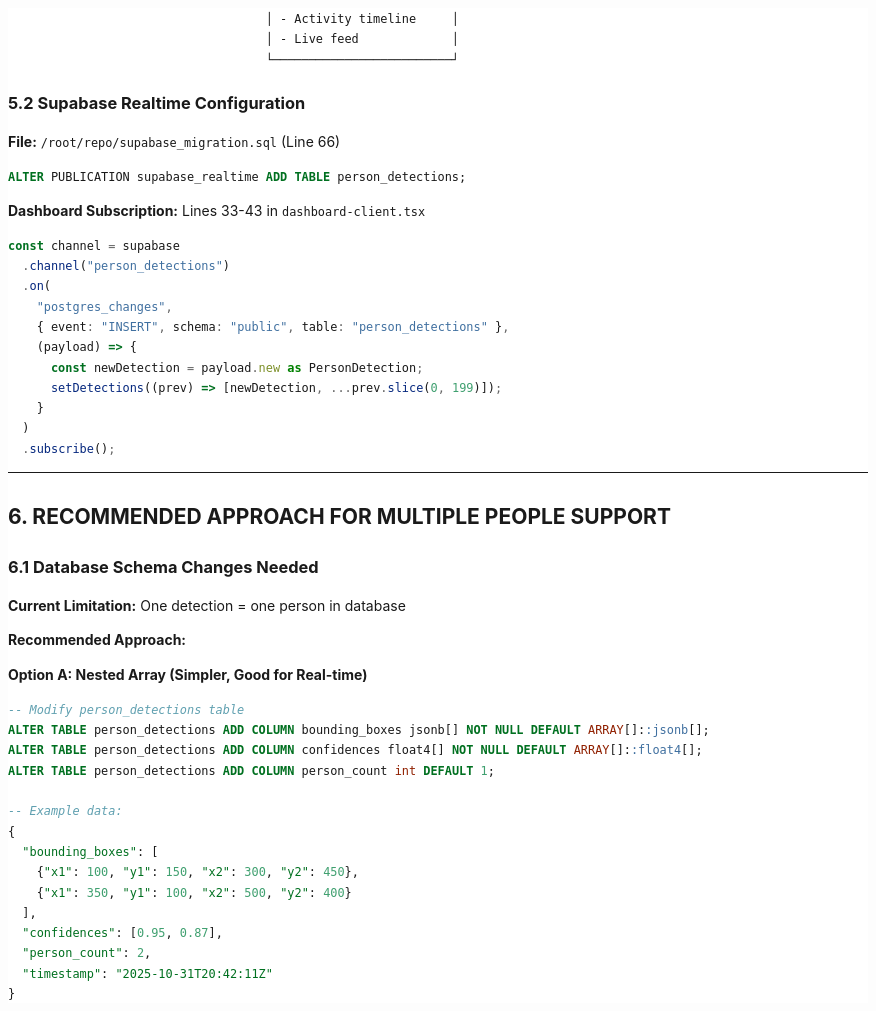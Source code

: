 ```
                                    │ - Activity timeline     │
                                    │ - Live feed             │
                                    └─────────────────────────┘
```

### 5.2 Supabase Realtime Configuration
**File:** `/root/repo/supabase_migration.sql` (Line 66)

```sql
ALTER PUBLICATION supabase_realtime ADD TABLE person_detections;
```

**Dashboard Subscription:** Lines 33-43 in `dashboard-client.tsx`

```typescript
const channel = supabase
  .channel("person_detections")
  .on(
    "postgres_changes",
    { event: "INSERT", schema: "public", table: "person_detections" },
    (payload) => {
      const newDetection = payload.new as PersonDetection;
      setDetections((prev) => [newDetection, ...prev.slice(0, 199)]);
    }
  )
  .subscribe();
```

---

## 6. RECOMMENDED APPROACH FOR MULTIPLE PEOPLE SUPPORT

### 6.1 Database Schema Changes Needed

**Current Limitation:** One detection = one person in database

**Recommended Approach:**

**Option A: Nested Array (Simpler, Good for Real-time)**
```sql
-- Modify person_detections table
ALTER TABLE person_detections ADD COLUMN bounding_boxes jsonb[] NOT NULL DEFAULT ARRAY[]::jsonb[];
ALTER TABLE person_detections ADD COLUMN confidences float4[] NOT NULL DEFAULT ARRAY[]::float4[];
ALTER TABLE person_detections ADD COLUMN person_count int DEFAULT 1;

-- Example data:
{
  "bounding_boxes": [
    {"x1": 100, "y1": 150, "x2": 300, "y2": 450},
    {"x1": 350, "y1": 100, "x2": 500, "y2": 400}
  ],
  "confidences": [0.95, 0.87],
  "person_count": 2,
  "timestamp": "2025-10-31T20:42:11Z"
}
```
